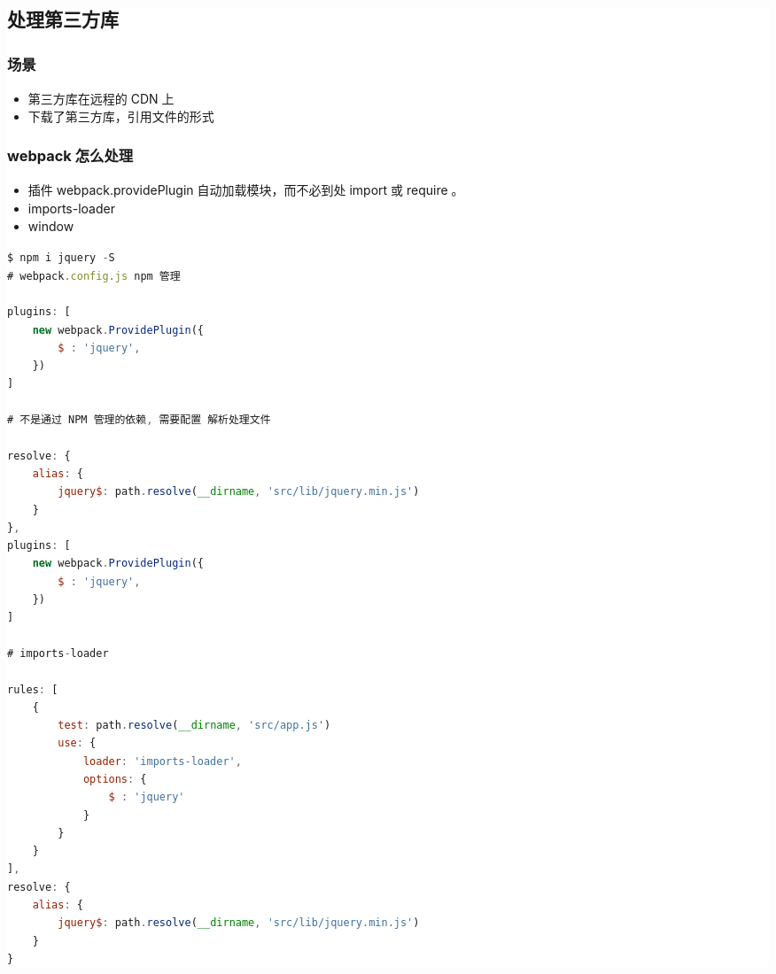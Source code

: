 ## 处理第三方库

### 场景

* 第三方库在远程的 CDN 上
* 下载了第三方库，引用文件的形式

### webpack 怎么处理

* 插件 webpack.providePlugin 自动加载模块，而不必到处 import 或 require 。
* imports-loader
* window

```js
$ npm i jquery -S
# webpack.config.js npm 管理

plugins: [
    new webpack.ProvidePlugin({
        $ : 'jquery',
    })
]

# 不是通过 NPM 管理的依赖, 需要配置 解析处理文件

resolve: {
    alias: {
        jquery$: path.resolve(__dirname, 'src/lib/jquery.min.js')
    }
},
plugins: [
    new webpack.ProvidePlugin({
        $ : 'jquery',
    })
]

# imports-loader

rules: [
    {
        test: path.resolve(__dirname, 'src/app.js')
        use: {
            loader: 'imports-loader',
            options: {
                $ : 'jquery'
            }
        }
    }
],
resolve: {
    alias: {
        jquery$: path.resolve(__dirname, 'src/lib/jquery.min.js')
    }
}

```
